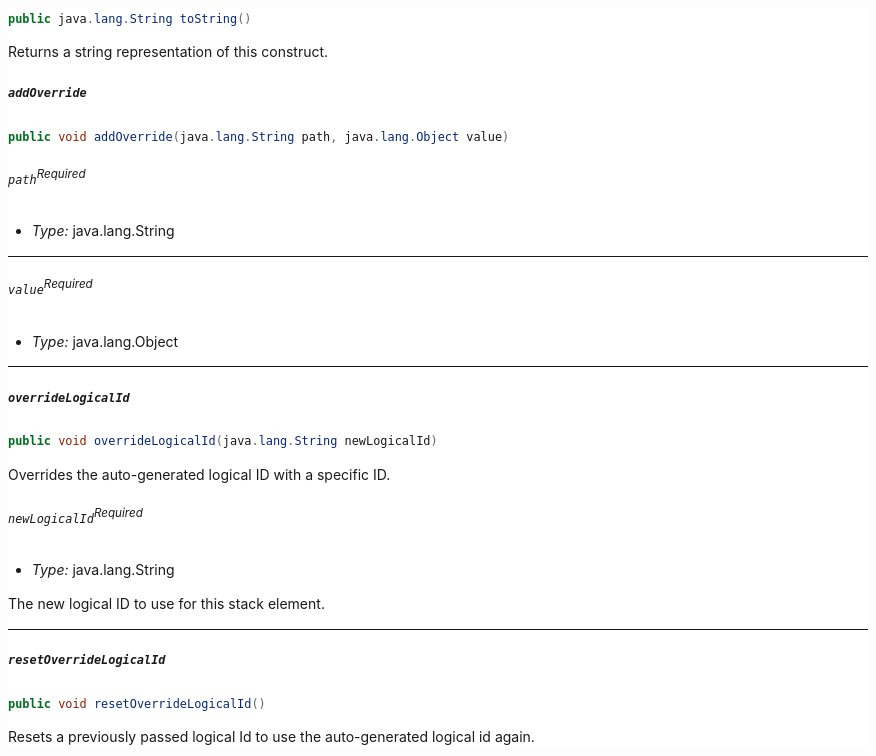 ```java
public java.lang.String toString()
```

Returns a string representation of this construct.

##### `addOverride` <a name="addOverride" id="@cdktf/provider-digitalocean.dropletAutoscale.DropletAutoscale.addOverride"></a>

```java
public void addOverride(java.lang.String path, java.lang.Object value)
```

###### `path`<sup>Required</sup> <a name="path" id="@cdktf/provider-digitalocean.dropletAutoscale.DropletAutoscale.addOverride.parameter.path"></a>

- *Type:* java.lang.String

---

###### `value`<sup>Required</sup> <a name="value" id="@cdktf/provider-digitalocean.dropletAutoscale.DropletAutoscale.addOverride.parameter.value"></a>

- *Type:* java.lang.Object

---

##### `overrideLogicalId` <a name="overrideLogicalId" id="@cdktf/provider-digitalocean.dropletAutoscale.DropletAutoscale.overrideLogicalId"></a>

```java
public void overrideLogicalId(java.lang.String newLogicalId)
```

Overrides the auto-generated logical ID with a specific ID.

###### `newLogicalId`<sup>Required</sup> <a name="newLogicalId" id="@cdktf/provider-digitalocean.dropletAutoscale.DropletAutoscale.overrideLogicalId.parameter.newLogicalId"></a>

- *Type:* java.lang.String

The new logical ID to use for this stack element.

---

##### `resetOverrideLogicalId` <a name="resetOverrideLogicalId" id="@cdktf/provider-digitalocean.dropletAutoscale.DropletAutoscale.resetOverrideLogicalId"></a>

```java
public void resetOverrideLogicalId()
```

Resets a previously passed logical Id to use the auto-generated logical id again.
